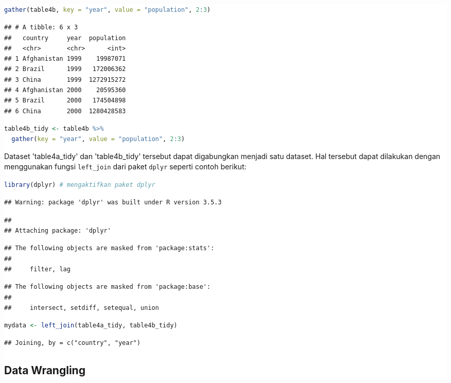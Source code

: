 ```r
gather(table4b, key = "year", value = "population", 2:3)
```

```
## # A tibble: 6 x 3
##   country     year  population
##   <chr>       <chr>      <int>
## 1 Afghanistan 1999    19987071
## 2 Brazil      1999   172006362
## 3 China       1999  1272915272
## 4 Afghanistan 2000    20595360
## 5 Brazil      2000   174504898
## 6 China       2000  1280428583
```

```r
table4b_tidy <- table4b %>% 
  gather(key = "year", value = "population", 2:3)
```

Dataset 'table4a_tidy' dan 'table4b_tidy' tersebut dapat digabungkan menjadi satu dataset. Hal tersebut dapat dilakukan dengan menggunakan fungsi `left_join` dari paket `dplyr` seperti contoh berikut:


```r
library(dplyr) # mengaktifkan paket dplyr
```

```
## Warning: package 'dplyr' was built under R version 3.5.3
```

```
## 
## Attaching package: 'dplyr'
```

```
## The following objects are masked from 'package:stats':
## 
##     filter, lag
```

```
## The following objects are masked from 'package:base':
## 
##     intersect, setdiff, setequal, union
```

```r
mydata <- left_join(table4a_tidy, table4b_tidy)
```

```
## Joining, by = c("country", "year")
```


## Data Wrangling
